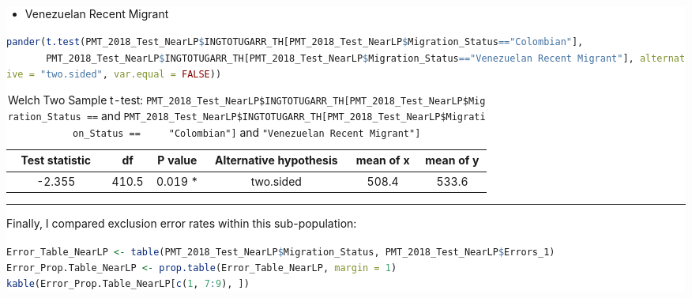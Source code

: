 -   Venezuelan Recent Migrant

``` r
pander(t.test(PMT_2018_Test_NearLP$INGTOTUGARR_TH[PMT_2018_Test_NearLP$Migration_Status=="Colombian"], 
       PMT_2018_Test_NearLP$INGTOTUGARR_TH[PMT_2018_Test_NearLP$Migration_Status=="Venezuelan Recent Migrant"], alternative = "two.sided", var.equal = FALSE))
```

<table style="width:100%;">
<caption>Welch Two Sample t-test: <code>PMT_2018_Test_NearLP$INGTOTUGARR_TH[PMT_2018_Test_NearLP$Migration_Status ==</code> and <code>PMT_2018_Test_NearLP$INGTOTUGARR_TH[PMT_2018_Test_NearLP$Migration_Status ==     &quot;Colombian&quot;]</code> and <code>&quot;Venezuelan Recent Migrant&quot;]</code></caption>
<colgroup>
<col width="20%" />
<col width="9%" />
<col width="11%" />
<col width="29%" />
<col width="14%" />
<col width="14%" />
</colgroup>
<thead>
<tr class="header">
<th align="center">Test statistic</th>
<th align="center">df</th>
<th align="center">P value</th>
<th align="center">Alternative hypothesis</th>
<th align="center">mean of x</th>
<th align="center">mean of y</th>
</tr>
</thead>
<tbody>
<tr class="odd">
<td align="center">-2.355</td>
<td align="center">410.5</td>
<td align="center">0.019 *</td>
<td align="center">two.sided</td>
<td align="center">508.4</td>
<td align="center">533.6</td>
</tr>
</tbody>
</table>

------------------------------------------------------------------------

Finally, I compared exclusion error rates within this sub-population:

``` r
Error_Table_NearLP <- table(PMT_2018_Test_NearLP$Migration_Status, PMT_2018_Test_NearLP$Errors_1)
Error_Prop.Table_NearLP <- prop.table(Error_Table_NearLP, margin = 1)
kable(Error_Prop.Table_NearLP[c(1, 7:9), ])
```
